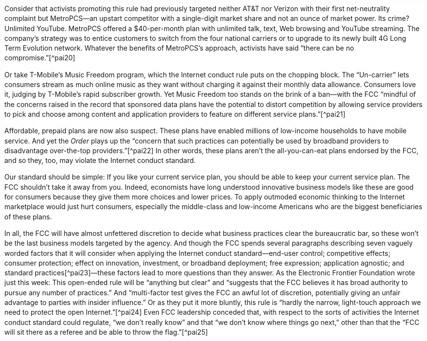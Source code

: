Consider that activists promoting this rule had previously targeted
neither AT&T nor Verizon with their first net-neutrality complaint but
MetroPCS—an upstart competitor with a single-digit market share and not
an ounce of market power. Its crime? Unlimited YouTube. MetroPCS offered
a \$40-per-month plan with unlimited talk, text, Web browsing and
YouTube streaming. The company’s strategy was to entice customers to
switch from the four national carriers or to upgrade to its newly built
4G Long Term Evolution network. Whatever the benefits of MetroPCS’s
approach, activists have said “there can be no compromise.”[^pai20]

Or take T-Mobile’s Music Freedom program, which the Internet conduct
rule puts on the chopping block. The “Un-carrier” lets consumers stream
as much online music as they want without charging it against their
monthly data allowance. Consumers love it, judging by T-Mobile’s rapid
subscriber growth. Yet Music Freedom too stands on the brink of a
ban—with the FCC “mindful of the concerns raised in the record that
sponsored data plans have the potential to distort competition by
allowing service providers to pick and choose among content and
application providers to feature on different service plans.”[^pai21]

Affordable, prepaid plans are now also suspect. These plans have enabled
millions of low-income households to have mobile service. And yet the
*Order* plays up the “concern that such practices can potentially be
used by broadband providers to disadvantage over-the-top
providers.”[^pai22] In other words, these plans aren’t the
all-you-can-eat plans endorsed by the FCC, and so they, too, may violate
the Internet conduct standard.

Our standard should be simple: If you like your current service plan,
you should be able to keep your current service plan. The FCC shouldn’t
take it away from you. Indeed, economists have long understood
innovative business models like these are good for consumers because
they give them more choices and lower prices. To apply outmoded economic
thinking to the Internet marketplace would just hurt consumers,
especially the middle-class and low-income Americans who are the biggest
beneficiaries of these plans.

In all, the FCC will have almost unfettered discretion to decide what
business practices clear the bureaucratic bar, so these won’t be the
last business models targeted by the agency. And though the FCC spends
several paragraphs describing seven vaguely worded factors that it will
consider when applying the Internet conduct standard—end-user control;
competitive effects; consumer protection; effect on innovation,
investment, or broadband deployment; free expression; application
agnostic; and standard practices[^pai23]—these factors lead to more
questions than they answer. As the Electronic Frontier Foundation wrote
just this week: This open-ended rule will be “anything but clear” and
“suggests that the FCC believes it has broad authority to pursue any
number of practices.” And “multi-factor test gives the FCC an awful lot
of discretion, potentially giving an unfair advantage to parties with
insider influence.” Or as they put it more bluntly, this rule is “hardly
the narrow, light-touch approach we need to protect the open
Internet.”[^pai24] Even FCC leadership conceded that, with respect to
the sorts of activities the Internet conduct standard could regulate,
“we don’t really know” and that “we don’t know where things go next,”
other than that the “FCC will sit there as a referee and be able to
throw the flag.”[^pai25]
